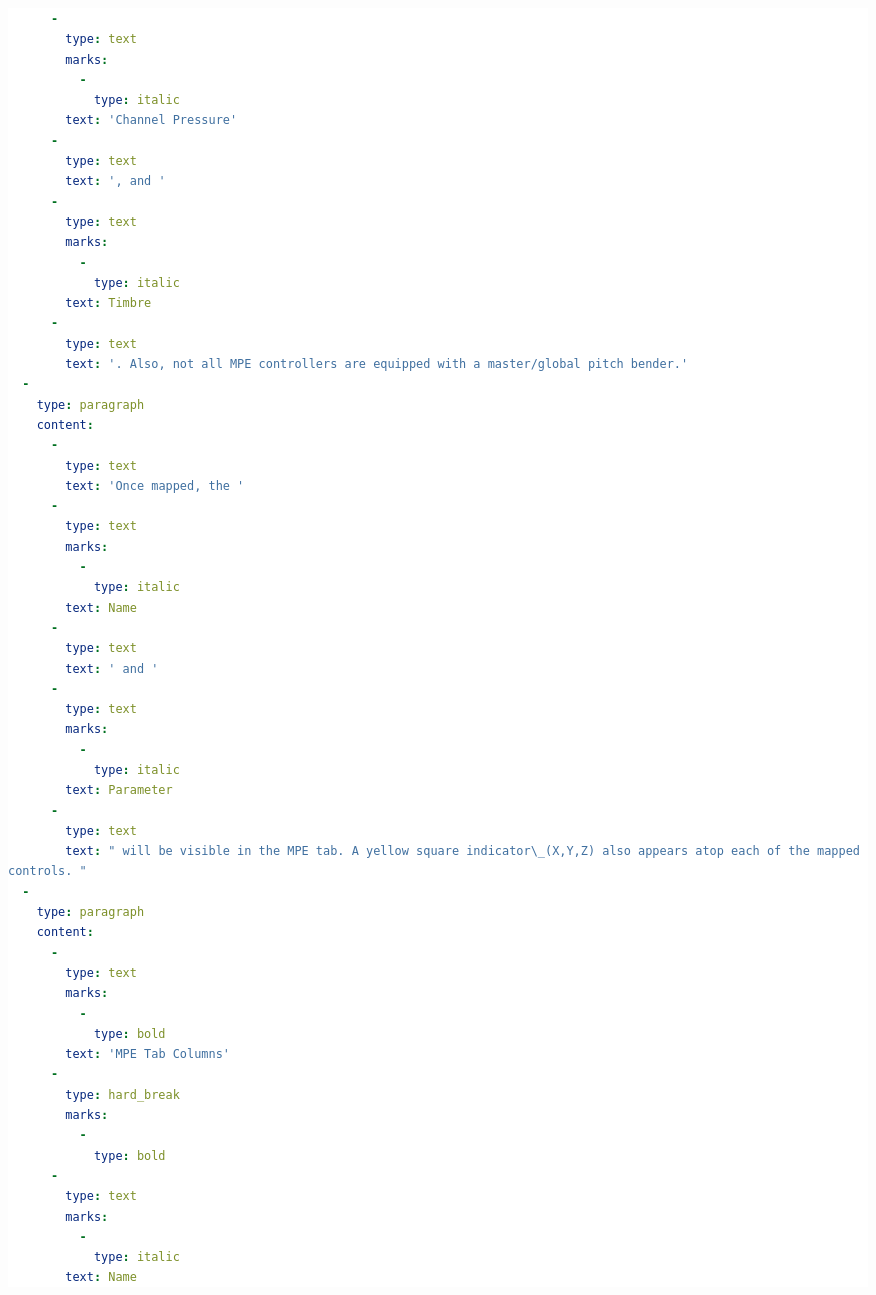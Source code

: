 ```yaml
      -
        type: text
        marks:
          -
            type: italic
        text: 'Channel Pressure'
      -
        type: text
        text: ', and '
      -
        type: text
        marks:
          -
            type: italic
        text: Timbre
      -
        type: text
        text: '. Also, not all MPE controllers are equipped with a master/global pitch bender.'
  -
    type: paragraph
    content:
      -
        type: text
        text: 'Once mapped, the '
      -
        type: text
        marks:
          -
            type: italic
        text: Name
      -
        type: text
        text: ' and '
      -
        type: text
        marks:
          -
            type: italic
        text: Parameter
      -
        type: text
        text: " will be visible in the MPE tab. A yellow square indicator\_(X,Y,Z) also appears atop each of the mapped controls. "
  -
    type: paragraph
    content:
      -
        type: text
        marks:
          -
            type: bold
        text: 'MPE Tab Columns'
      -
        type: hard_break
        marks:
          -
            type: bold
      -
        type: text
        marks:
          -
            type: italic
        text: Name
```
